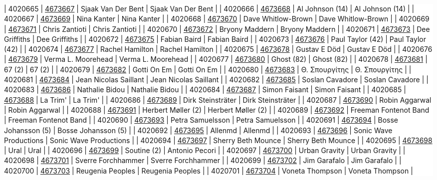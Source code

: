 | 4020665 | [4673667](https://www.discogs.com/artist/4673667) | Sjaak Van Der Bent | Sjaak Van Der Bent |
| 4020666 | [4673668](https://www.discogs.com/artist/4673668) | Al Johnson (14) | Al Johnson (14) |
| 4020667 | [4673669](https://www.discogs.com/artist/4673669) | Nina Kanter | Nina Kanter |
| 4020668 | [4673670](https://www.discogs.com/artist/4673670) | Dave Whitlow-Brown | Dave Whitlow-Brown |
| 4020669 | [4673671](https://www.discogs.com/artist/4673671) | Chris Zantioti | Chris Zantioti |
| 4020670 | [4673672](https://www.discogs.com/artist/4673672) | Bryony Maddern | Bryony Maddern |
| 4020671 | [4673673](https://www.discogs.com/artist/4673673) | Dee Griffiths | Dee Griffiths |
| 4020672 | [4673675](https://www.discogs.com/artist/4673675) | Fabian Baird | Fabian Baird |
| 4020673 | [4673676](https://www.discogs.com/artist/4673676) | Paul Taylor (42) | Paul Taylor (42) |
| 4020674 | [4673677](https://www.discogs.com/artist/4673677) | Rachel Hamilton | Rachel Hamilton |
| 4020675 | [4673678](https://www.discogs.com/artist/4673678) | Gustav E Död | Gustav E Död |
| 4020676 | [4673679](https://www.discogs.com/artist/4673679) | Verma L. Moorehead | Verma L. Moorehead |
| 4020677 | [4673680](https://www.discogs.com/artist/4673680) | Ghost (82) | Ghost (82) |
| 4020678 | [4673681](https://www.discogs.com/artist/4673681) | 67 (2) | 67 (2) |
| 4020679 | [4673682](https://www.discogs.com/artist/4673682) | Gotti On Em | Gotti On Em |
| 4020680 | [4673683](https://www.discogs.com/artist/4673683) | Θ. Σπουργίτης | Θ. Σπουργίτης |
| 4020681 | [4673684](https://www.discogs.com/artist/4673684) | Jean Nicolas Saillant | Jean Nicolas Saillant |
| 4020682 | [4673685](https://www.discogs.com/artist/4673685) | Soslan Cavadore | Soslan Cavadore |
| 4020683 | [4673686](https://www.discogs.com/artist/4673686) | Nathalie Bidou | Nathalie Bidou |
| 4020684 | [4673687](https://www.discogs.com/artist/4673687) | Simon Faisant | Simon Faisant |
| 4020685 | [4673688](https://www.discogs.com/artist/4673688) | La Trim' | La Trim' |
| 4020686 | [4673689](https://www.discogs.com/artist/4673689) | Dirk Steinsträter | Dirk Steinsträter |
| 4020687 | [4673690](https://www.discogs.com/artist/4673690) | Robin Aggarwal | Robin Aggarwal |
| 4020688 | [4673691](https://www.discogs.com/artist/4673691) | Herbert Møller (2) | Herbert Møller (2) |
| 4020689 | [4673692](https://www.discogs.com/artist/4673692) | Freeman Fontenot Band | Freeman Fontenot Band |
| 4020690 | [4673693](https://www.discogs.com/artist/4673693) | Petra Samuelsson | Petra Samuelsson |
| 4020691 | [4673694](https://www.discogs.com/artist/4673694) | Bosse Johansson (5) | Bosse Johansson (5) |
| 4020692 | [4673695](https://www.discogs.com/artist/4673695) | Allenmd | Allenmd |
| 4020693 | [4673696](https://www.discogs.com/artist/4673696) | Sonic Wave Productions | Sonic Wave Productions |
| 4020694 | [4673697](https://www.discogs.com/artist/4673697) | Sherry Beth Mounce | Sherry Beth Mounce |
| 4020695 | [4673698](https://www.discogs.com/artist/4673698) | Ural | Ural |
| 4020696 | [4673699](https://www.discogs.com/artist/4673699) | Soutine (2) | Antonio Pecori |
| 4020697 | [4673700](https://www.discogs.com/artist/4673700) | Urban Gravity | Urban Gravity |
| 4020698 | [4673701](https://www.discogs.com/artist/4673701) | Sverre Forchhammer | Sverre Forchhammer |
| 4020699 | [4673702](https://www.discogs.com/artist/4673702) | Jim Garafalo | Jim Garafalo |
| 4020700 | [4673703](https://www.discogs.com/artist/4673703) | Reugenia Peoples | Reugenia Peoples |
| 4020701 | [4673704](https://www.discogs.com/artist/4673704) | Voneta Thompson | Voneta Thompson |